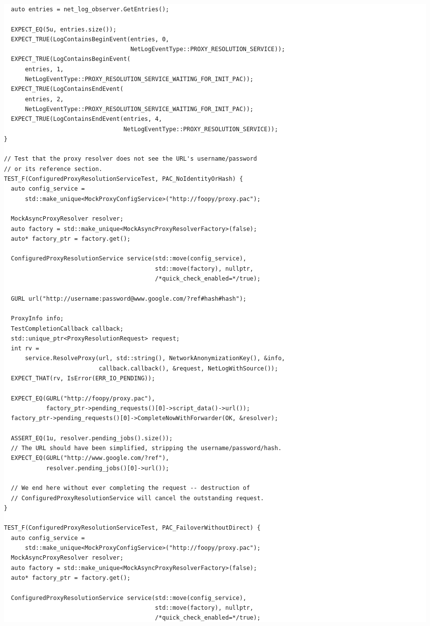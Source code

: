 ```
  auto entries = net_log_observer.GetEntries();

  EXPECT_EQ(5u, entries.size());
  EXPECT_TRUE(LogContainsBeginEvent(entries, 0,
                                    NetLogEventType::PROXY_RESOLUTION_SERVICE));
  EXPECT_TRUE(LogContainsBeginEvent(
      entries, 1,
      NetLogEventType::PROXY_RESOLUTION_SERVICE_WAITING_FOR_INIT_PAC));
  EXPECT_TRUE(LogContainsEndEvent(
      entries, 2,
      NetLogEventType::PROXY_RESOLUTION_SERVICE_WAITING_FOR_INIT_PAC));
  EXPECT_TRUE(LogContainsEndEvent(entries, 4,
                                  NetLogEventType::PROXY_RESOLUTION_SERVICE));
}

// Test that the proxy resolver does not see the URL's username/password
// or its reference section.
TEST_F(ConfiguredProxyResolutionServiceTest, PAC_NoIdentityOrHash) {
  auto config_service =
      std::make_unique<MockProxyConfigService>("http://foopy/proxy.pac");

  MockAsyncProxyResolver resolver;
  auto factory = std::make_unique<MockAsyncProxyResolverFactory>(false);
  auto* factory_ptr = factory.get();

  ConfiguredProxyResolutionService service(std::move(config_service),
                                           std::move(factory), nullptr,
                                           /*quick_check_enabled=*/true);

  GURL url("http://username:password@www.google.com/?ref#hash#hash");

  ProxyInfo info;
  TestCompletionCallback callback;
  std::unique_ptr<ProxyResolutionRequest> request;
  int rv =
      service.ResolveProxy(url, std::string(), NetworkAnonymizationKey(), &info,
                           callback.callback(), &request, NetLogWithSource());
  EXPECT_THAT(rv, IsError(ERR_IO_PENDING));

  EXPECT_EQ(GURL("http://foopy/proxy.pac"),
            factory_ptr->pending_requests()[0]->script_data()->url());
  factory_ptr->pending_requests()[0]->CompleteNowWithForwarder(OK, &resolver);

  ASSERT_EQ(1u, resolver.pending_jobs().size());
  // The URL should have been simplified, stripping the username/password/hash.
  EXPECT_EQ(GURL("http://www.google.com/?ref"),
            resolver.pending_jobs()[0]->url());

  // We end here without ever completing the request -- destruction of
  // ConfiguredProxyResolutionService will cancel the outstanding request.
}

TEST_F(ConfiguredProxyResolutionServiceTest, PAC_FailoverWithoutDirect) {
  auto config_service =
      std::make_unique<MockProxyConfigService>("http://foopy/proxy.pac");
  MockAsyncProxyResolver resolver;
  auto factory = std::make_unique<MockAsyncProxyResolverFactory>(false);
  auto* factory_ptr = factory.get();

  ConfiguredProxyResolutionService service(std::move(config_service),
                                           std::move(factory), nullptr,
                                           /*quick_check_enabled=*/true);

```
